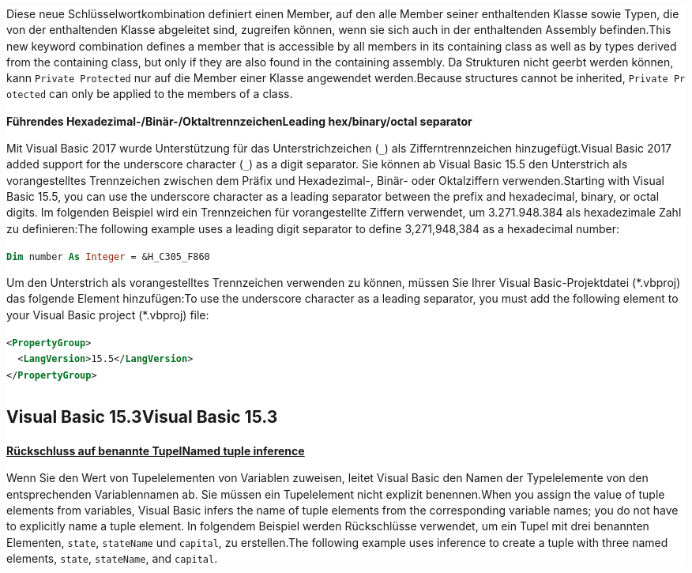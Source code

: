 <span data-ttu-id="50ba8-145">Diese neue Schlüsselwortkombination definiert einen Member, auf den alle Member seiner enthaltenden Klasse sowie Typen, die von der enthaltenden Klasse abgeleitet sind, zugreifen können, wenn sie sich auch in der enthaltenden Assembly befinden.</span><span class="sxs-lookup"><span data-stu-id="50ba8-145">This new keyword combination defines a member that is accessible by all members in its containing class as well as by types derived from the containing class, but only if they are also found in the containing assembly.</span></span> <span data-ttu-id="50ba8-146">Da Strukturen nicht geerbt werden können, kann `Private Protected` nur auf die Member einer Klasse angewendet werden.</span><span class="sxs-lookup"><span data-stu-id="50ba8-146">Because structures cannot be inherited, `Private Protected` can only be applied to the members of a class.</span></span>

<span data-ttu-id="50ba8-147">**Führendes Hexadezimal-/Binär-/Oktaltrennzeichen**</span><span class="sxs-lookup"><span data-stu-id="50ba8-147">**Leading hex/binary/octal separator**</span></span>

<span data-ttu-id="50ba8-148">Mit Visual Basic 2017 wurde Unterstützung für das Unterstrichzeichen (`_`) als Zifferntrennzeichen hinzugefügt.</span><span class="sxs-lookup"><span data-stu-id="50ba8-148">Visual Basic 2017 added support for the underscore character (`_`) as a digit separator.</span></span> <span data-ttu-id="50ba8-149">Sie können ab Visual Basic 15.5 den Unterstrich als vorangestelltes Trennzeichen zwischen dem Präfix und Hexadezimal-, Binär- oder Oktalziffern verwenden.</span><span class="sxs-lookup"><span data-stu-id="50ba8-149">Starting with Visual Basic 15.5, you can use the underscore character as a leading separator between the prefix and hexadecimal, binary, or octal digits.</span></span> <span data-ttu-id="50ba8-150">Im folgenden Beispiel wird ein Trennzeichen für vorangestellte Ziffern verwendet, um 3.271.948.384 als hexadezimale Zahl zu definieren:</span><span class="sxs-lookup"><span data-stu-id="50ba8-150">The following example uses a leading digit separator to define 3,271,948,384 as a hexadecimal number:</span></span>

```vb
Dim number As Integer = &H_C305_F860
``` 
<span data-ttu-id="50ba8-151">Um den Unterstrich als vorangestelltes Trennzeichen verwenden zu können, müssen Sie Ihrer Visual Basic-Projektdatei (\*.vbproj) das folgende Element hinzufügen:</span><span class="sxs-lookup"><span data-stu-id="50ba8-151">To use the underscore character as a leading separator, you must add the following element to your Visual Basic project (\*.vbproj) file:</span></span>

```xml
<PropertyGroup>
  <LangVersion>15.5</LangVersion>
</PropertyGroup>
```

## <a name="visual-basic-153"></a><span data-ttu-id="50ba8-152">Visual Basic 15.3</span><span class="sxs-lookup"><span data-stu-id="50ba8-152">Visual Basic 15.3</span></span>

[<span data-ttu-id="50ba8-153">**Rückschluss auf benannte Tupel**</span><span class="sxs-lookup"><span data-stu-id="50ba8-153">**Named tuple inference**</span></span>](../programming-guide/language-features/data-types/tuples.md#inferred-tuple-element-names)

<span data-ttu-id="50ba8-154">Wenn Sie den Wert von Tupelelementen von Variablen zuweisen, leitet Visual Basic den Namen der Typelelemente von den entsprechenden Variablennamen ab. Sie müssen ein Tupelelement nicht explizit benennen.</span><span class="sxs-lookup"><span data-stu-id="50ba8-154">When you assign the value of tuple elements from variables, Visual Basic infers the name of tuple elements from the corresponding variable names; you do not have to explicitly name a tuple element.</span></span> <span data-ttu-id="50ba8-155">In folgendem Beispiel werden Rückschlüsse verwendet, um ein Tupel mit drei benannten Elementen, `state`, `stateName` und `capital`, zu erstellen.</span><span class="sxs-lookup"><span data-stu-id="50ba8-155">The following example uses inference to create a tuple with three named elements, `state`, `stateName`, and `capital`.</span></span>
